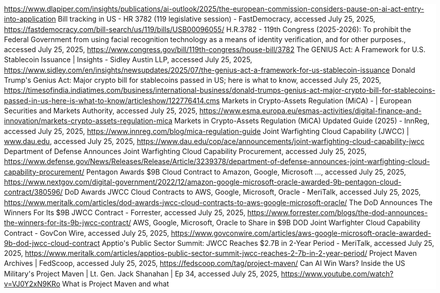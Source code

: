 https://www.dlapiper.com/insights/publications/ai-outlook/2025/the-european-commission-considers-pause-on-ai-act-entry-into-application
Bill tracking in US - HR 3782 (119 legislative session) - FastDemocracy,
accessed July 25, 2025,
https://fastdemocracy.com/bill-search/us/119/bills/USB00096055/ H.R.3782 - 119th
Congress (2025-2026): To prohibit the Federal Government from using facial
recognition technology as a means of identity verification, and for other
purposes., accessed July 25, 2025,
https://www.congress.gov/bill/119th-congress/house-bill/3782 The GENIUS Act: A
Framework for U.S. Stablecoin Issuance | Insights - Sidley Austin LLP, accessed
July 25, 2025,
https://www.sidley.com/en/insights/newsupdates/2025/07/the-genius-act-a-framework-for-us-stablecoin-issuance
Donald Trump's Genius Act: Major crypto bill for stablecoins passed in US; here
is what to know, accessed July 25, 2025,
https://timesofindia.indiatimes.com/business/international-business/donald-trumps-genius-act-major-crypto-bill-for-stablecoins-passed-in-us-here-is-what-to-know/articleshow/122776414.cms
Markets in Crypto-Assets Regulation (MiCA) - | European Securities and Markets
Authority, accessed July 25, 2025,
https://www.esma.europa.eu/esmas-activities/digital-finance-and-innovation/markets-crypto-assets-regulation-mica
Markets in Crypto-Assets Regulation (MiCA) Updated Guide (2025) - InnReg,
accessed July 25, 2025, https://www.innreg.com/blog/mica-regulation-guide Joint
Warfighting Cloud Capability (JWCC) | www.dau.edu, accessed July 25, 2025,
https://www.dau.edu/cop/ace/announcements/joint-warfighting-cloud-capability-jwcc
Department of Defense Announces Joint Warfighting Cloud Capability Procurement,
accessed July 25, 2025,
https://www.defense.gov/News/Releases/Release/Article/3239378/department-of-defense-announces-joint-warfighting-cloud-capability-procurement/
Pentagon Awards $9B Cloud Contract to Amazon, Google, Microsoft ..., accessed
July 25, 2025,
https://www.nextgov.com/digital-government/2022/12/amazon-google-microsoft-oracle-awarded-9b-pentagon-cloud-contract/380596/
DoD Awards JWCC Cloud Contracts to AWS, Google, Microsoft, Oracle - MeriTalk,
accessed July 25, 2025,
https://www.meritalk.com/articles/dod-awards-jwcc-cloud-contracts-to-aws-google-microsoft-oracle/
The DoD Announces The Winners For Its $9B JWCC Contract - Forrester, accessed
July 25, 2025,
https://www.forrester.com/blogs/the-dod-announces-the-winners-for-its-9b-jwcc-contract/
AWS, Google, Microsoft, Oracle to Share in $9B DOD Joint Warfighter Cloud
Capability Contract - GovCon Wire, accessed July 25, 2025,
https://www.govconwire.com/articles/aws-google-microsoft-oracle-awarded-9b-dod-jwcc-cloud-contract
Apptio's Public Sector Summit: JWCC Reaches $2.7B in 2-Year Period - MeriTalk,
accessed July 25, 2025,
https://www.meritalk.com/articles/apptios-public-sector-summit-jwcc-reaches-2-7b-in-2-year-period/
Project Maven Archives | FedScoop, accessed July 25, 2025,
https://fedscoop.com/tag/project-maven/ Can AI Win Wars? Inside the US
Military's Project Maven | Lt. Gen. Jack Shanahan | Ep 34, accessed July 25,
2025, https://www.youtube.com/watch?v=VJ0Y2xN9KRo What is Project Maven and what
